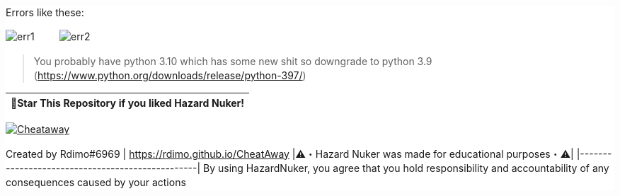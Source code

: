 Errors like these:
<p align="left">
 <img alt="err1" src="https://i.imgur.com/4Zm0AeF.png" width="45%">
&nbsp; &nbsp; &nbsp; &nbsp;
 <img alt="err2"src="https://i.imgur.com/Inm6DV8.png" width="45%">
</p>

> You probably have python 3.10 which has some new shit so downgrade to python 3.9 (https://www.python.org/downloads/release/python-397/)

|🌟Star This Repository if you liked Hazard Nuker!|
|-------------------------------------------------|

<a href="https://rdimo.github.io/CheatAway/" target="_blank"><img src="https://discordapp.com/api/guilds/899560455993966633/widget.png?style=banner2" alt="Cheataway"/></a>

Created by Rdimo#6969 | https://rdimo.github.io/CheatAway
|⚠️・Hazard Nuker was made for educational purposes・⚠️|
|-------------------------------------------------|
By using HazardNuker, you agree that you hold responsibility and accountability of any consequences caused by your actions
